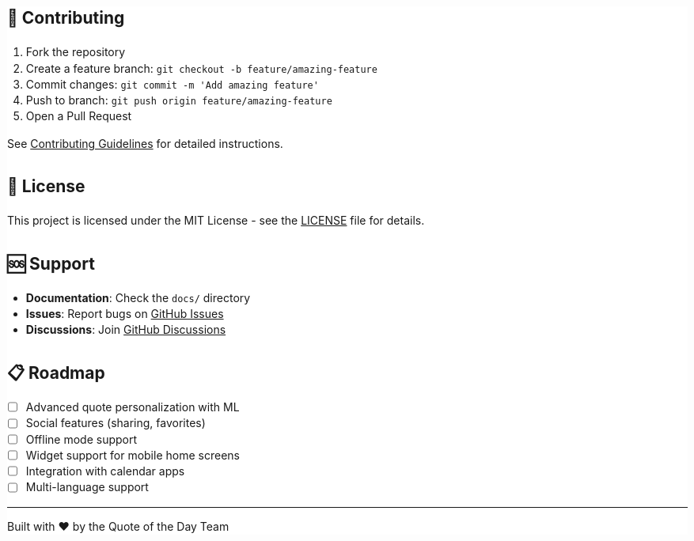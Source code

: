 ## 🤝 Contributing

1. Fork the repository
2. Create a feature branch: `git checkout -b feature/amazing-feature`
3. Commit changes: `git commit -m 'Add amazing feature'`
4. Push to branch: `git push origin feature/amazing-feature`
5. Open a Pull Request

See [Contributing Guidelines](docs/development/contributing.md) for detailed instructions.

## 📄 License

This project is licensed under the MIT License - see the [LICENSE](LICENSE) file for details.

## 🆘 Support

- **Documentation**: Check the `docs/` directory
- **Issues**: Report bugs on [GitHub Issues](https://github.com/yourorg/quote-of-the-day/issues)
- **Discussions**: Join [GitHub Discussions](https://github.com/yourorg/quote-of-the-day/discussions)

## 📋 Roadmap

- [ ] Advanced quote personalization with ML
- [ ] Social features (sharing, favorites)
- [ ] Offline mode support
- [ ] Widget support for mobile home screens
- [ ] Integration with calendar apps
- [ ] Multi-language support

---

Built with ❤️ by the Quote of the Day Team